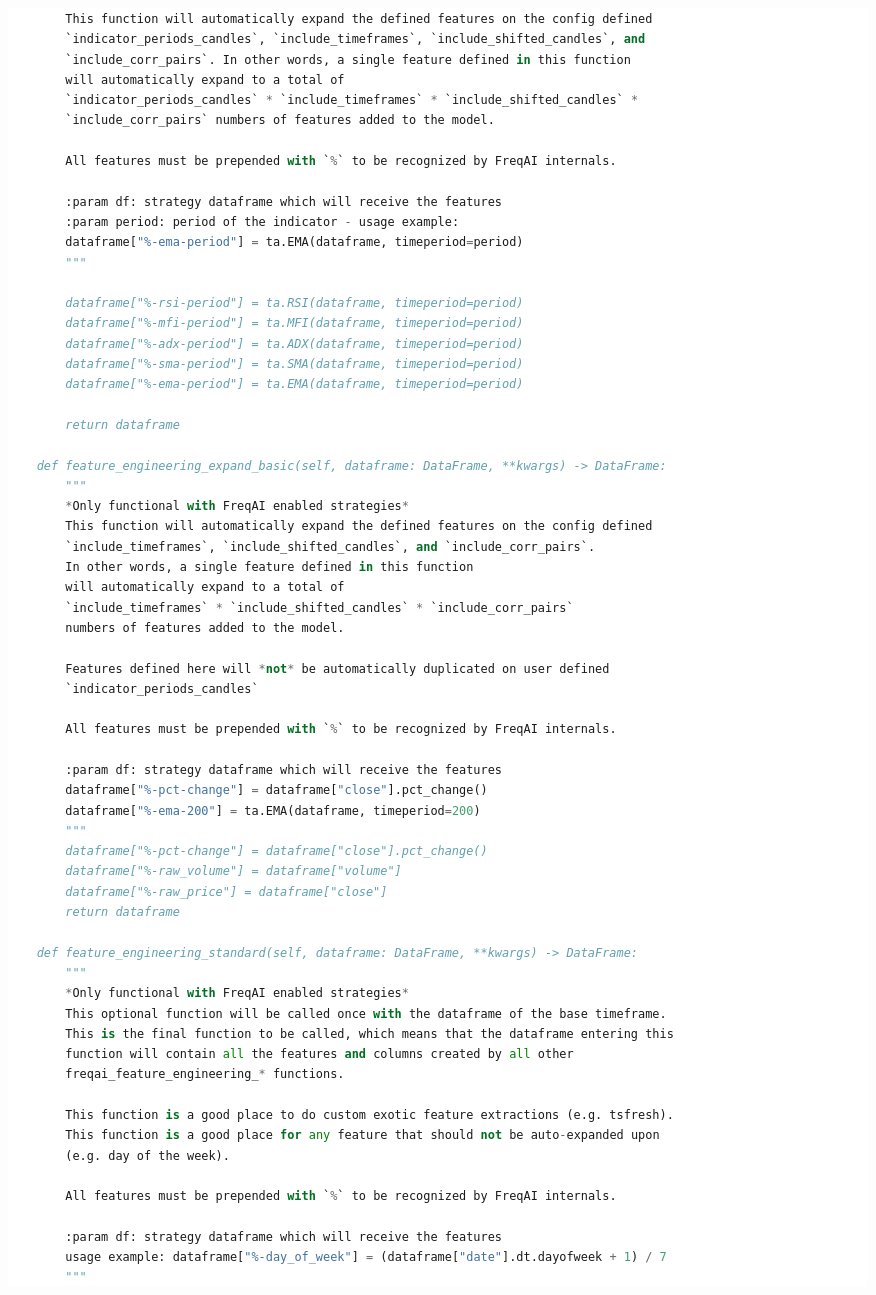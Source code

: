 ```python
        This function will automatically expand the defined features on the config defined
        `indicator_periods_candles`, `include_timeframes`, `include_shifted_candles`, and
        `include_corr_pairs`. In other words, a single feature defined in this function
        will automatically expand to a total of
        `indicator_periods_candles` * `include_timeframes` * `include_shifted_candles` *
        `include_corr_pairs` numbers of features added to the model.

        All features must be prepended with `%` to be recognized by FreqAI internals.

        :param df: strategy dataframe which will receive the features
        :param period: period of the indicator - usage example:
        dataframe["%-ema-period"] = ta.EMA(dataframe, timeperiod=period)
        """

        dataframe["%-rsi-period"] = ta.RSI(dataframe, timeperiod=period)
        dataframe["%-mfi-period"] = ta.MFI(dataframe, timeperiod=period)
        dataframe["%-adx-period"] = ta.ADX(dataframe, timeperiod=period)
        dataframe["%-sma-period"] = ta.SMA(dataframe, timeperiod=period)
        dataframe["%-ema-period"] = ta.EMA(dataframe, timeperiod=period)

        return dataframe

    def feature_engineering_expand_basic(self, dataframe: DataFrame, **kwargs) -> DataFrame:
        """
        *Only functional with FreqAI enabled strategies*
        This function will automatically expand the defined features on the config defined
        `include_timeframes`, `include_shifted_candles`, and `include_corr_pairs`.
        In other words, a single feature defined in this function
        will automatically expand to a total of
        `include_timeframes` * `include_shifted_candles` * `include_corr_pairs`
        numbers of features added to the model.

        Features defined here will *not* be automatically duplicated on user defined
        `indicator_periods_candles`

        All features must be prepended with `%` to be recognized by FreqAI internals.

        :param df: strategy dataframe which will receive the features
        dataframe["%-pct-change"] = dataframe["close"].pct_change()
        dataframe["%-ema-200"] = ta.EMA(dataframe, timeperiod=200)
        """
        dataframe["%-pct-change"] = dataframe["close"].pct_change()
        dataframe["%-raw_volume"] = dataframe["volume"]
        dataframe["%-raw_price"] = dataframe["close"]
        return dataframe

    def feature_engineering_standard(self, dataframe: DataFrame, **kwargs) -> DataFrame:
        """
        *Only functional with FreqAI enabled strategies*
        This optional function will be called once with the dataframe of the base timeframe.
        This is the final function to be called, which means that the dataframe entering this
        function will contain all the features and columns created by all other
        freqai_feature_engineering_* functions.

        This function is a good place to do custom exotic feature extractions (e.g. tsfresh).
        This function is a good place for any feature that should not be auto-expanded upon
        (e.g. day of the week).

        All features must be prepended with `%` to be recognized by FreqAI internals.

        :param df: strategy dataframe which will receive the features
        usage example: dataframe["%-day_of_week"] = (dataframe["date"].dt.dayofweek + 1) / 7
        """
```